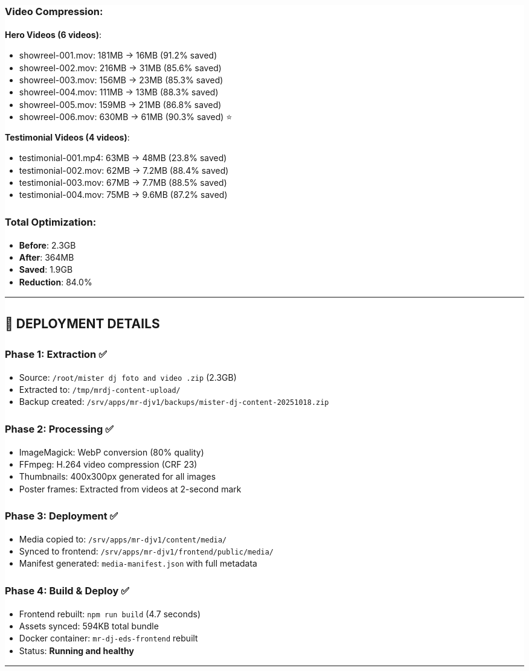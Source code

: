 ### Video Compression:

**Hero Videos (6 videos)**:
- showreel-001.mov: 181MB → 16MB (91.2% saved)
- showreel-002.mov: 216MB → 31MB (85.6% saved)
- showreel-003.mov: 156MB → 23MB (85.3% saved)
- showreel-004.mov: 111MB → 13MB (88.3% saved)
- showreel-005.mov: 159MB → 21MB (86.8% saved)
- showreel-006.mov: 630MB → 61MB (90.3% saved) ⭐

**Testimonial Videos (4 videos)**:
- testimonial-001.mp4: 63MB → 48MB (23.8% saved)
- testimonial-002.mov: 62MB → 7.2MB (88.4% saved)
- testimonial-003.mov: 67MB → 7.7MB (88.5% saved)
- testimonial-004.mov: 75MB → 9.6MB (87.2% saved)

### Total Optimization:
- **Before**: 2.3GB
- **After**: 364MB
- **Saved**: 1.9GB
- **Reduction**: 84.0%

---

## 🚀 DEPLOYMENT DETAILS

### Phase 1: Extraction ✅
- Source: `/root/mister dj foto and video .zip` (2.3GB)
- Extracted to: `/tmp/mrdj-content-upload/`
- Backup created: `/srv/apps/mr-djv1/backups/mister-dj-content-20251018.zip`

### Phase 2: Processing ✅
- ImageMagick: WebP conversion (80% quality)
- FFmpeg: H.264 video compression (CRF 23)
- Thumbnails: 400x300px generated for all images
- Poster frames: Extracted from videos at 2-second mark

### Phase 3: Deployment ✅
- Media copied to: `/srv/apps/mr-djv1/content/media/`
- Synced to frontend: `/srv/apps/mr-djv1/frontend/public/media/`
- Manifest generated: `media-manifest.json` with full metadata

### Phase 4: Build & Deploy ✅
- Frontend rebuilt: `npm run build` (4.7 seconds)
- Assets synced: 594KB total bundle
- Docker container: `mr-dj-eds-frontend` rebuilt
- Status: **Running and healthy**

---
